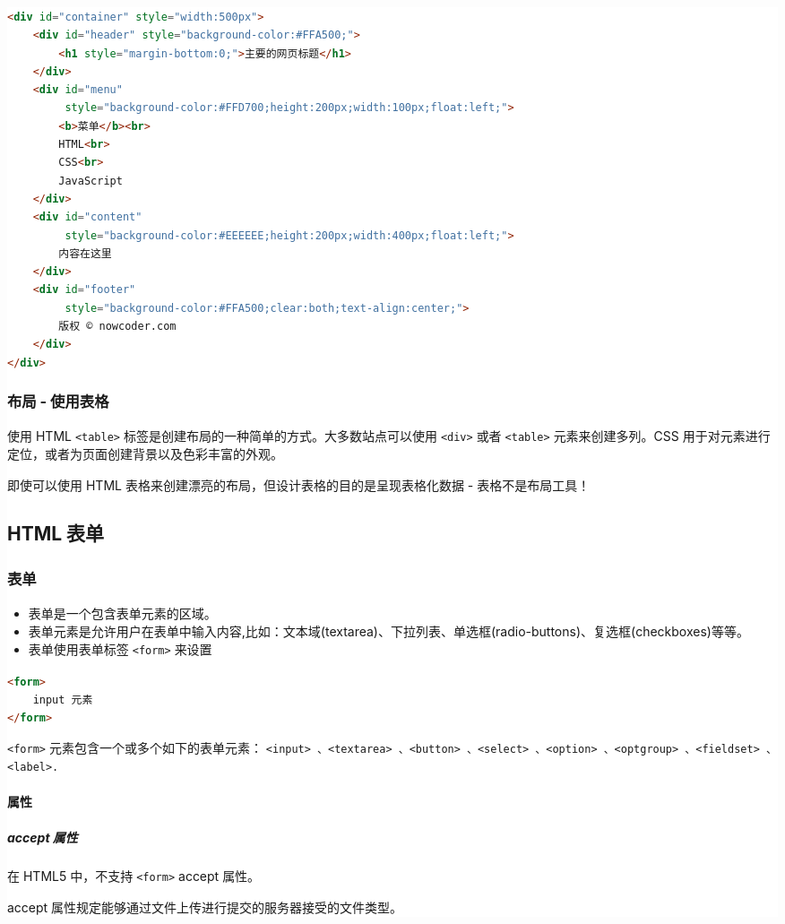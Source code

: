 ```html
<div id="container" style="width:500px">
    <div id="header" style="background-color:#FFA500;">
        <h1 style="margin-bottom:0;">主要的网页标题</h1>
    </div>
    <div id="menu" 
         style="background-color:#FFD700;height:200px;width:100px;float:left;">
        <b>菜单</b><br>
        HTML<br>
        CSS<br>
        JavaScript
    </div>
    <div id="content" 
         style="background-color:#EEEEEE;height:200px;width:400px;float:left;">
        内容在这里
    </div>
    <div id="footer" 
         style="background-color:#FFA500;clear:both;text-align:center;">
        版权 © nowcoder.com
    </div>
</div>
```

### 布局 - 使用表格

使用 HTML `<table>` 标签是创建布局的一种简单的方式。大多数站点可以使用 `<div>` 或者 `<table>` 元素来创建多列。CSS 用于对元素进行定位，或者为页面创建背景以及色彩丰富的外观。

即使可以使用 HTML 表格来创建漂亮的布局，但设计表格的目的是呈现表格化数据 - 表格不是布局工具！

## HTML 表单

### 表单

- 表单是一个包含表单元素的区域。
- 表单元素是允许用户在表单中输入内容,比如：文本域(textarea)、下拉列表、单选框(radio-buttons)、复选框(checkboxes)等等。
- 表单使用表单标签 `<form>` 来设置

```html
<form>
    input 元素
</form>
```

`<form>` 元素包含一个或多个如下的表单元素：
`<input> 、<textarea> 、<button> 、<select> 、<option> 、<optgroup> 、<fieldset> 、<label>.`

#### 属性 

##### accept 属性

在 HTML5 中，不支持 `<form>` accept 属性。

accept 属性规定能够通过文件上传进行提交的服务器接受的文件类型。
